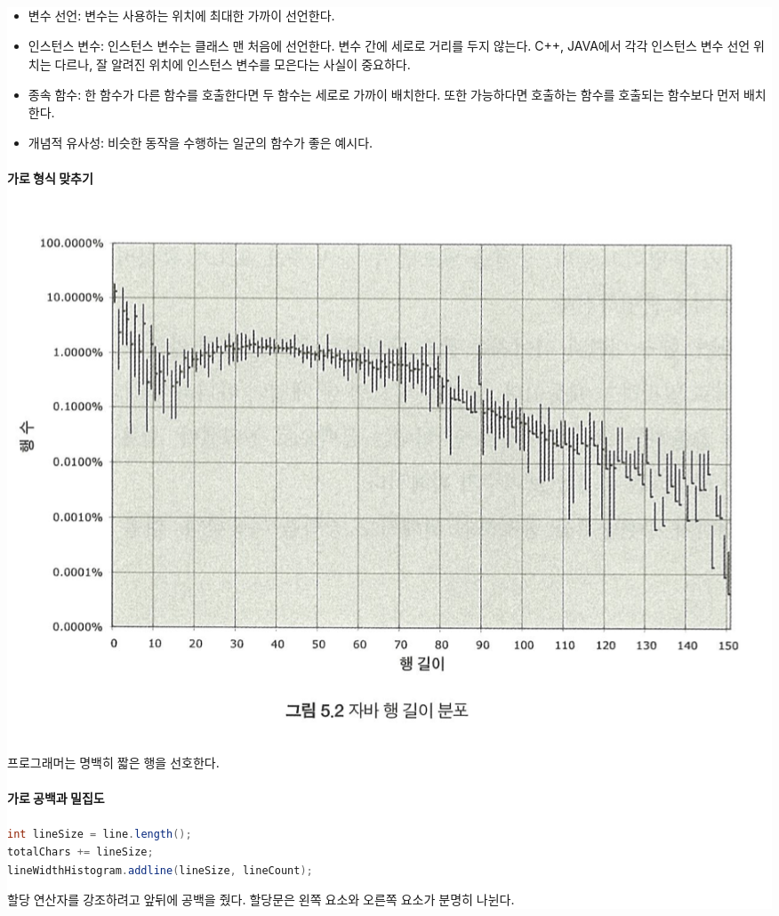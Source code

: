 + 변수 선언: 변수는 사용하는 위치에 최대한 가까이 선언한다. 

+ 인스턴스 변수: 인스턴스 변수는 클래스 맨 처음에 선언한다. 변수 간에 세로로 거리를 두지 않는다. C++, JAVA에서 각각 인스턴스 변수 선언 위치는 다르나, 잘 알려진 위치에 인스턴스 변수를 모은다는 사실이 중요하다.

+ 종속 함수: 한 함수가 다른 함수를 호출한다면 두 함수는 세로로 가까이 배치한다. 또한 가능하다면 호출하는 함수를 호출되는 함수보다 먼저 배치한다.

+ 개념적 유사성: 비슷한 동작을 수행하는 일군의 함수가 좋은 예시다.

#### 가로 형식 맞추기

<img src='../assets/img/post/clean-code/5-2.png' alt = "image">

프로그래머는 명백히 짧은 행을 선호한다.

#### 가로 공백과 밀집도

```java
int lineSize = line.length();
totalChars += lineSize;
lineWidthHistogram.addline(lineSize, lineCount);
```

할당 연산자를 강조하려고 앞뒤에 공백을 줬다. 할당문은 왼쪽 요소와 오른쪽 요소가 분명히 나뉜다.
